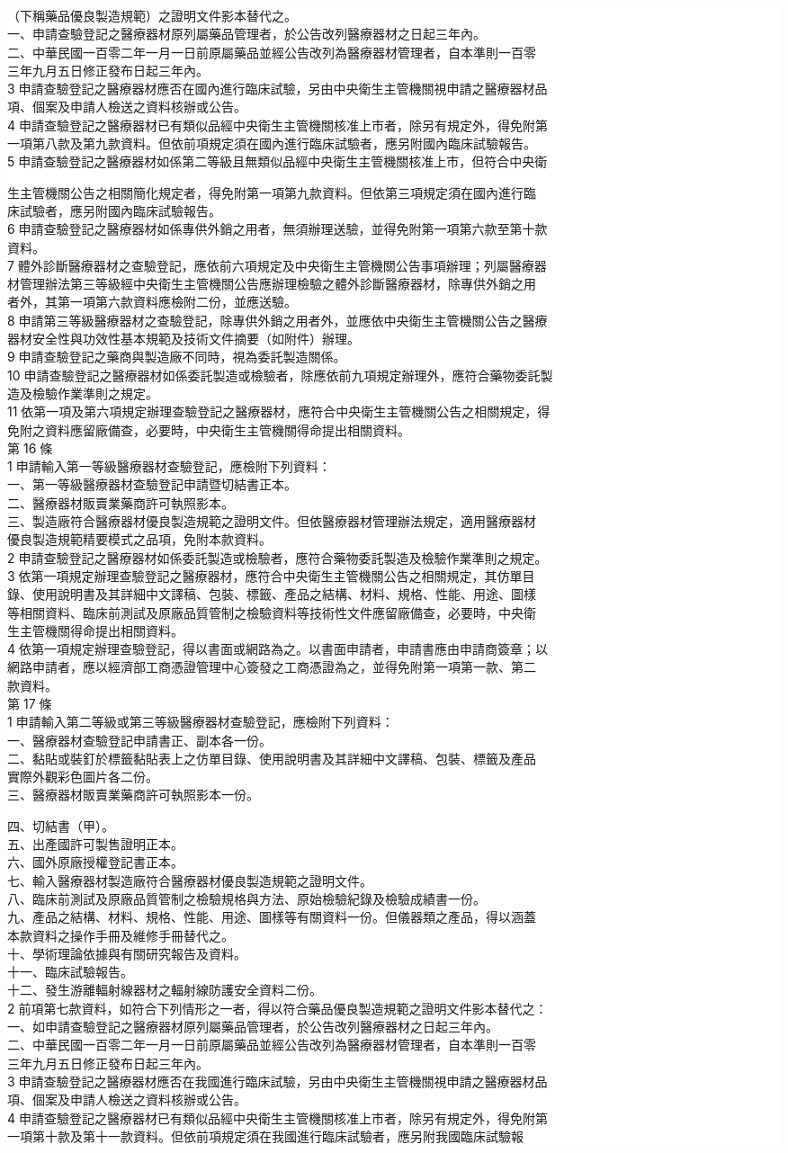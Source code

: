（下稱藥品優良製造規範）之證明文件影本替代之。  
一、申請查驗登記之醫療器材原列屬藥品管理者，於公告改列醫療器材之日起三年內。  
二、中華民國一百零二年一月一日前原屬藥品並經公告改列為醫療器材管理者，自本準則一百零  
三年九月五日修正發布日起三年內。  
3 申請查驗登記之醫療器材應否在國內進行臨床試驗，另由中央衛生主管機關視申請之醫療器材品  
項、個案及申請人檢送之資料核辦或公告。  
4 申請查驗登記之醫療器材已有類似品經中央衛生主管機關核准上市者，除另有規定外，得免附第  
一項第八款及第九款資料。但依前項規定須在國內進行臨床試驗者，應另附國內臨床試驗報告。  
5 申請查驗登記之醫療器材如係第二等級且無類似品經中央衛生主管機關核准上市，但符合中央衛  


生主管機關公告之相關簡化規定者，得免附第一項第九款資料。但依第三項規定須在國內進行臨  
床試驗者，應另附國內臨床試驗報告。  
6 申請查驗登記之醫療器材如係專供外銷之用者，無須辦理送驗，並得免附第一項第六款至第十款  
資料。  
7 體外診斷醫療器材之查驗登記，應依前六項規定及中央衛生主管機關公告事項辦理；列屬醫療器  
材管理辦法第三等級經中央衛生主管機關公告應辦理檢驗之體外診斷醫療器材，除專供外銷之用  
者外，其第一項第六款資料應檢附二份，並應送驗。  
8 申請第三等級醫療器材之查驗登記，除專供外銷之用者外，並應依中央衛生主管機關公告之醫療  
器材安全性與功效性基本規範及技術文件摘要（如附件）辦理。  
9 申請查驗登記之藥商與製造廠不同時，視為委託製造關係。  
10 申請查驗登記之醫療器材如係委託製造或檢驗者，除應依前九項規定辦理外，應符合藥物委託製  
造及檢驗作業準則之規定。  
11 依第一項及第六項規定辦理查驗登記之醫療器材，應符合中央衛生主管機關公告之相關規定，得  
免附之資料應留廠備查，必要時，中央衛生主管機關得命提出相關資料。  
第 16 條  
1 申請輸入第一等級醫療器材查驗登記，應檢附下列資料：  
一、第一等級醫療器材查驗登記申請暨切結書正本。  
二、醫療器材販賣業藥商許可執照影本。  
三、製造廠符合醫療器材優良製造規範之證明文件。但依醫療器材管理辦法規定，適用醫療器材  
優良製造規範精要模式之品項，免附本款資料。  
2 申請查驗登記之醫療器材如係委託製造或檢驗者，應符合藥物委託製造及檢驗作業準則之規定。  
3 依第一項規定辦理查驗登記之醫療器材，應符合中央衛生主管機關公告之相關規定，其仿單目  
錄、使用說明書及其詳細中文譯稿、包裝、標籤、產品之結構、材料、規格、性能、用途、圖樣  
等相關資料、臨床前測試及原廠品質管制之檢驗資料等技術性文件應留廠備查，必要時，中央衛  
生主管機關得命提出相關資料。  
4 依第一項規定辦理查驗登記，得以書面或網路為之。以書面申請者，申請書應由申請商簽章；以  
網路申請者，應以經濟部工商憑證管理中心簽發之工商憑證為之，並得免附第一項第一款、第二  
款資料。  
第 17 條  
1 申請輸入第二等級或第三等級醫療器材查驗登記，應檢附下列資料：  
一、醫療器材查驗登記申請書正、副本各一份。  
二、黏貼或裝釘於標籤黏貼表上之仿單目錄、使用說明書及其詳細中文譯稿、包裝、標籤及產品  
實際外觀彩色圖片各二份。  
三、醫療器材販賣業藥商許可執照影本一份。  


四、切結書（甲）。  
五、出產國許可製售證明正本。  
六、國外原廠授權登記書正本。  
七、輸入醫療器材製造廠符合醫療器材優良製造規範之證明文件。  
八、臨床前測試及原廠品質管制之檢驗規格與方法、原始檢驗紀錄及檢驗成績書一份。  
九、產品之結構、材料、規格、性能、用途、圖樣等有關資料一份。但儀器類之產品，得以涵蓋  
本款資料之操作手冊及維修手冊替代之。  
十、學術理論依據與有關研究報告及資料。  
十一、臨床試驗報告。  
十二、發生游離輻射線器材之輻射線防護安全資料二份。  
2 前項第七款資料，如符合下列情形之一者，得以符合藥品優良製造規範之證明文件影本替代之：  
一、如申請查驗登記之醫療器材原列屬藥品管理者，於公告改列醫療器材之日起三年內。  
二、中華民國一百零二年一月一日前原屬藥品並經公告改列為醫療器材管理者，自本準則一百零  
三年九月五日修正發布日起三年內。  
3 申請查驗登記之醫療器材應否在我國進行臨床試驗，另由中央衛生主管機關視申請之醫療器材品  
項、個案及申請人檢送之資料核辦或公告。  
4 申請查驗登記之醫療器材已有類似品經中央衛生主管機關核准上市者，除另有規定外，得免附第  
一項第十款及第十一款資料。但依前項規定須在我國進行臨床試驗者，應另附我國臨床試驗報  